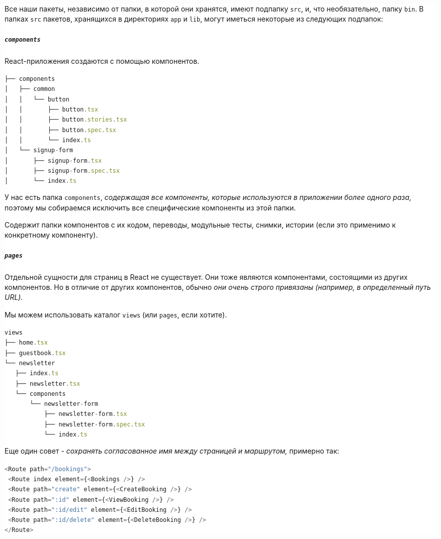 Все наши пакеты, независимо от папки, в которой они хранятся, имеют подпапку `src`, и, что необязательно, папку `bin`. В папках `src` пакетов, хранящихся в директориях `app` и `lib`, могут иметься некоторые из следующих подпапок:

##### `components`

React-приложения создаются с помощью компонентов.

```javascript
├── components
│   ├── common
│   │   └── button
│   │       ├── button.tsx
│   │       ├── button.stories.tsx
│   │       ├── button.spec.tsx
│   │       └── index.ts
│   └── signup-form
│       ├── signup-form.tsx
│       ├── signup-form.spec.tsx
│       └── index.ts
```

У нас есть папка `components`, *содержащая все компоненты, которые используются в приложении более одного раза,* поэтому мы собираемся исключить все специфические компоненты из этой папки.

Содержит папки компонентов с их кодом, переводы, модульные тесты, снимки, истории (если это применимо к конкретному компоненту).

##### `pages`

Отдельной сущности для страниц в React не существует. Они тоже являются компонентами, состоящими из других компонентов. Но в отличие от других компонентов, обычно *они очень строго привязаны (например, в определенный путь URL).*

Мы можем использовать каталог `views` (или `pages`, если хотите).

```javascript
views
├── home.tsx
├── guestbook.tsx
└── newsletter
   ├── index.ts
   ├── newsletter.tsx
   └── components
       └── newsletter-form
           ├── newsletter-form.tsx
           ├── newsletter-form.spec.tsx
           └── index.ts
```

Еще один совет - *сохранять согласованное имя между страницей и маршрутом,* примерно так:

```javascript
<Route path="/bookings">
 <Route index element={<Bookings />} />
 <Route path="create" element={<CreateBooking />} />
 <Route path=":id" element={<ViewBooking />} />
 <Route path=":id/edit" element={<EditBooking />} />
 <Route path=":id/delete" element={<DeleteBooking />} />
</Route>
```
